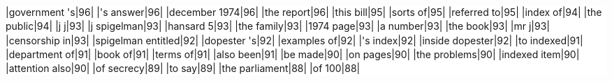 |government 's|96|
|'s answer|96|
|december 1974|96|
|the report|96|
|this bill|95|
|sorts of|95|
|referred to|95|
|index of|94|
|the public|94|
|j j|93|
|j spigelman|93|
|hansard 5|93|
|the family|93|
|1974 page|93|
|a number|93|
|the book|93|
|mr j|93|
|censorship in|93|
|spigelman entitled|92|
|dopester 's|92|
|examples of|92|
|'s index|92|
|inside dopester|92|
|to indexed|91|
|department of|91|
|book of|91|
|terms of|91|
|also been|91|
|be made|90|
|on pages|90|
|the problems|90|
|indexed item|90|
|attention also|90|
|of secrecy|89|
|to say|89|
|the parliament|88|
|of 100|88|